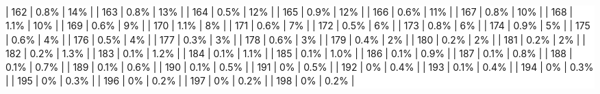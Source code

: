 | 162 | 0.8% | 14% |
| 163 | 0.8% | 13% |
| 164 | 0.5% | 12% |
| 165 | 0.9% | 12% |
| 166 | 0.6% | 11% |
| 167 | 0.8% | 10% |
| 168 | 1.1% | 10% |
| 169 | 0.6% | 9% |
| 170 | 1.1% | 8% |
| 171 | 0.6% | 7% |
| 172 | 0.5% | 6% |
| 173 | 0.8% | 6% |
| 174 | 0.9% | 5% |
| 175 | 0.6% | 4% |
| 176 | 0.5% | 4% |
| 177 | 0.3% | 3% |
| 178 | 0.6% | 3% |
| 179 | 0.4% | 2% |
| 180 | 0.2% | 2% |
| 181 | 0.2% | 2% |
| 182 | 0.2% | 1.3% |
| 183 | 0.1% | 1.2% |
| 184 | 0.1% | 1.1% |
| 185 | 0.1% | 1.0% |
| 186 | 0.1% | 0.9% |
| 187 | 0.1% | 0.8% |
| 188 | 0.1% | 0.7% |
| 189 | 0.1% | 0.6% |
| 190 | 0.1% | 0.5% |
| 191 | 0% | 0.5% |
| 192 | 0% | 0.4% |
| 193 | 0.1% | 0.4% |
| 194 | 0% | 0.3% |
| 195 | 0% | 0.3% |
| 196 | 0% | 0.2% |
| 197 | 0% | 0.2% |
| 198 | 0% | 0.2% |